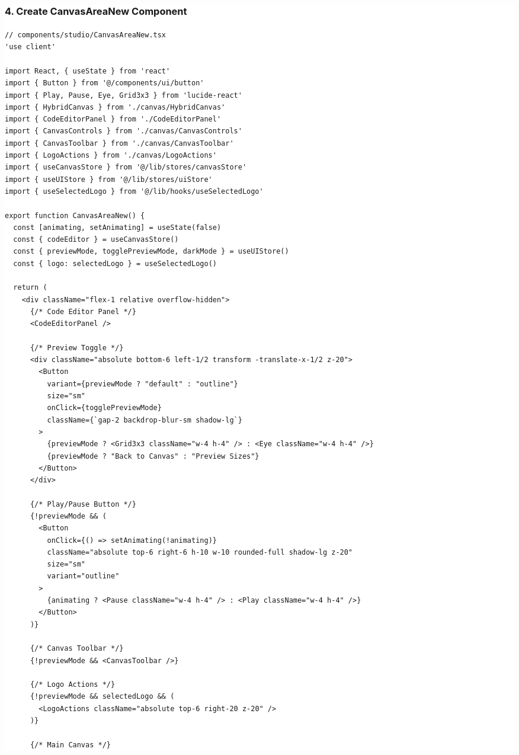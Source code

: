 ### 4. Create CanvasAreaNew Component

```tsx
// components/studio/CanvasAreaNew.tsx
'use client'

import React, { useState } from 'react'
import { Button } from '@/components/ui/button'
import { Play, Pause, Eye, Grid3x3 } from 'lucide-react'
import { HybridCanvas } from './canvas/HybridCanvas'
import { CodeEditorPanel } from './CodeEditorPanel'
import { CanvasControls } from './canvas/CanvasControls'
import { CanvasToolbar } from './canvas/CanvasToolbar'
import { LogoActions } from './canvas/LogoActions'
import { useCanvasStore } from '@/lib/stores/canvasStore'
import { useUIStore } from '@/lib/stores/uiStore'
import { useSelectedLogo } from '@/lib/hooks/useSelectedLogo'

export function CanvasAreaNew() {
  const [animating, setAnimating] = useState(false)
  const { codeEditor } = useCanvasStore()
  const { previewMode, togglePreviewMode, darkMode } = useUIStore()
  const { logo: selectedLogo } = useSelectedLogo()

  return (
    <div className="flex-1 relative overflow-hidden">
      {/* Code Editor Panel */}
      <CodeEditorPanel />
      
      {/* Preview Toggle */}
      <div className="absolute bottom-6 left-1/2 transform -translate-x-1/2 z-20">
        <Button
          variant={previewMode ? "default" : "outline"}
          size="sm"
          onClick={togglePreviewMode}
          className={`gap-2 backdrop-blur-sm shadow-lg`}
        >
          {previewMode ? <Grid3x3 className="w-4 h-4" /> : <Eye className="w-4 h-4" />}
          {previewMode ? "Back to Canvas" : "Preview Sizes"}
        </Button>
      </div>
      
      {/* Play/Pause Button */}
      {!previewMode && (
        <Button
          onClick={() => setAnimating(!animating)}
          className="absolute top-6 right-6 h-10 w-10 rounded-full shadow-lg z-20"
          size="sm"
          variant="outline"
        >
          {animating ? <Pause className="w-4 h-4" /> : <Play className="w-4 h-4" />}
        </Button>
      )}
      
      {/* Canvas Toolbar */}
      {!previewMode && <CanvasToolbar />}
      
      {/* Logo Actions */}
      {!previewMode && selectedLogo && (
        <LogoActions className="absolute top-6 right-20 z-20" />
      )}
      
      {/* Main Canvas */}
```